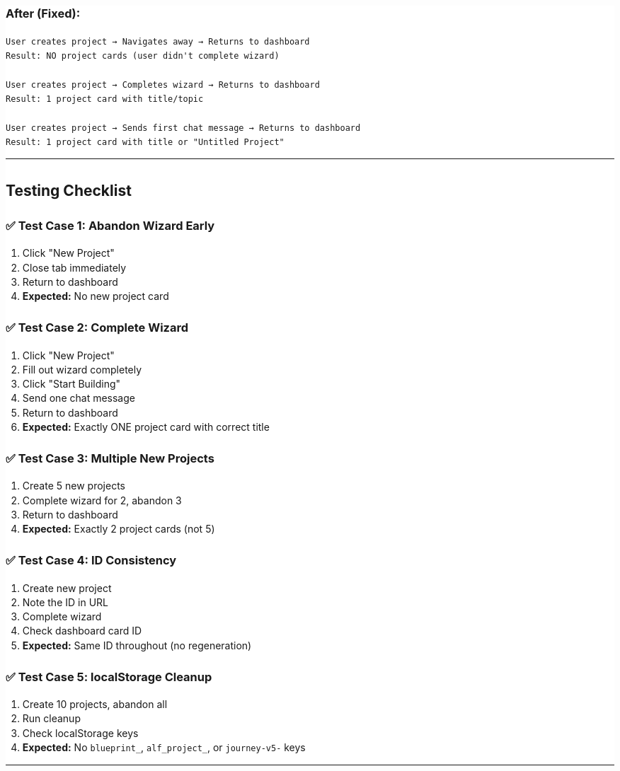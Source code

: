 ### After (Fixed):
```
User creates project → Navigates away → Returns to dashboard
Result: NO project cards (user didn't complete wizard)

User creates project → Completes wizard → Returns to dashboard
Result: 1 project card with title/topic

User creates project → Sends first chat message → Returns to dashboard
Result: 1 project card with title or "Untitled Project"
```

---

## Testing Checklist

### ✅ Test Case 1: Abandon Wizard Early
1. Click "New Project"
2. Close tab immediately
3. Return to dashboard
4. **Expected:** No new project card

### ✅ Test Case 2: Complete Wizard
1. Click "New Project"
2. Fill out wizard completely
3. Click "Start Building"
4. Send one chat message
5. Return to dashboard
6. **Expected:** Exactly ONE project card with correct title

### ✅ Test Case 3: Multiple New Projects
1. Create 5 new projects
2. Complete wizard for 2, abandon 3
3. Return to dashboard
4. **Expected:** Exactly 2 project cards (not 5)

### ✅ Test Case 4: ID Consistency
1. Create new project
2. Note the ID in URL
3. Complete wizard
4. Check dashboard card ID
5. **Expected:** Same ID throughout (no regeneration)

### ✅ Test Case 5: localStorage Cleanup
1. Create 10 projects, abandon all
2. Run cleanup
3. Check localStorage keys
4. **Expected:** No `blueprint_`, `alf_project_`, or `journey-v5-` keys

---
